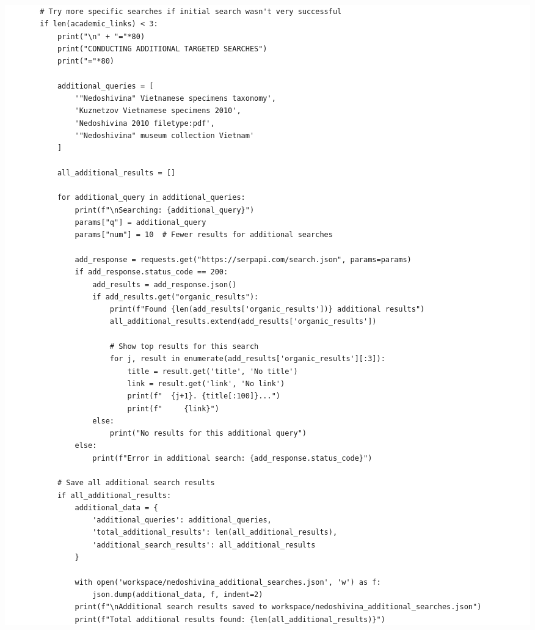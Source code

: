             # Try more specific searches if initial search wasn't very successful
            if len(academic_links) < 3:
                print("\n" + "="*80)
                print("CONDUCTING ADDITIONAL TARGETED SEARCHES")
                print("="*80)
                
                additional_queries = [
                    '"Nedoshivina" Vietnamese specimens taxonomy',
                    'Kuznetzov Vietnamese specimens 2010',
                    'Nedoshivina 2010 filetype:pdf',
                    '"Nedoshivina" museum collection Vietnam'
                ]
                
                all_additional_results = []
                
                for additional_query in additional_queries:
                    print(f"\nSearching: {additional_query}")
                    params["q"] = additional_query
                    params["num"] = 10  # Fewer results for additional searches
                    
                    add_response = requests.get("https://serpapi.com/search.json", params=params)
                    if add_response.status_code == 200:
                        add_results = add_response.json()
                        if add_results.get("organic_results"):
                            print(f"Found {len(add_results['organic_results'])} additional results")
                            all_additional_results.extend(add_results['organic_results'])
                            
                            # Show top results for this search
                            for j, result in enumerate(add_results['organic_results'][:3]):
                                title = result.get('title', 'No title')
                                link = result.get('link', 'No link')
                                print(f"  {j+1}. {title[:100]}...")
                                print(f"     {link}")
                        else:
                            print("No results for this additional query")
                    else:
                        print(f"Error in additional search: {add_response.status_code}")
                
                # Save all additional search results
                if all_additional_results:
                    additional_data = {
                        'additional_queries': additional_queries,
                        'total_additional_results': len(all_additional_results),
                        'additional_search_results': all_additional_results
                    }
                    
                    with open('workspace/nedoshivina_additional_searches.json', 'w') as f:
                        json.dump(additional_data, f, indent=2)
                    print(f"\nAdditional search results saved to workspace/nedoshivina_additional_searches.json")
                    print(f"Total additional results found: {len(all_additional_results)}")
                